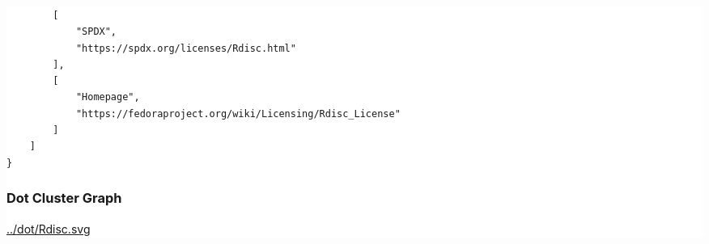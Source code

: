             [
                "SPDX",
                "https://spdx.org/licenses/Rdisc.html"
            ],
            [
                "Homepage",
                "https://fedoraproject.org/wiki/Licensing/Rdisc_License"
            ]
        ]
    }

### Dot Cluster Graph

[../dot/Rdisc.svg](../dot/Rdisc.svg "../dot/Rdisc.svg")